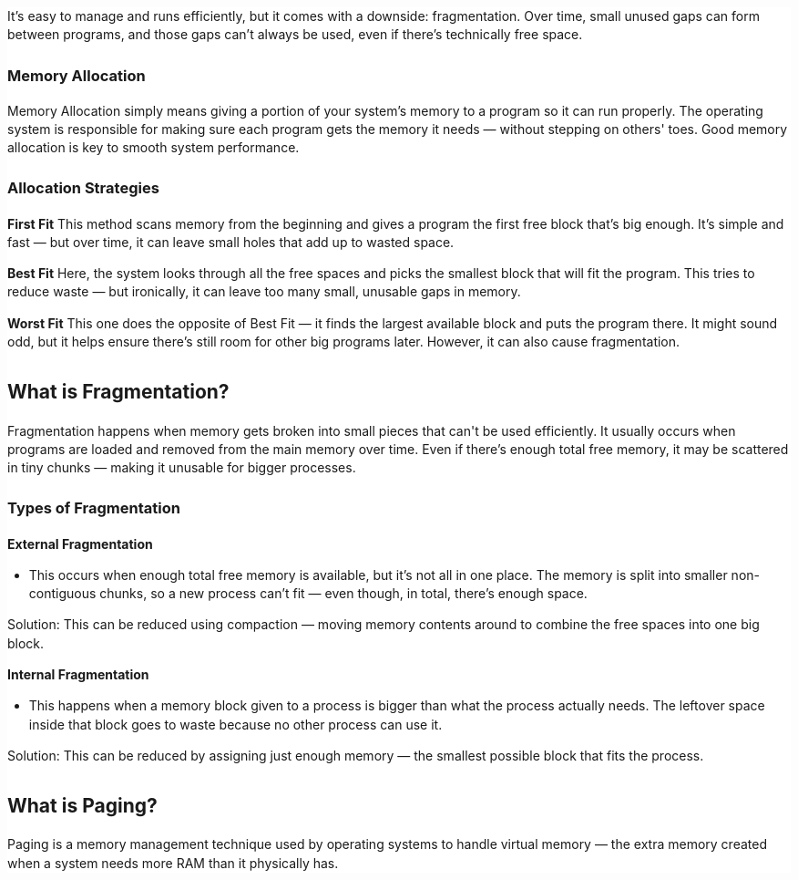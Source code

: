 It’s easy to manage and runs efficiently, but it comes with a downside: fragmentation. Over time, small unused gaps can form between programs, and those gaps can’t always be used, even if there’s technically free space.

### Memory Allocation

Memory Allocation simply means giving a portion of your system’s memory to a program so it can run properly. The operating system is responsible for making sure each program gets the memory it needs — without stepping on others' toes. Good memory allocation is key to smooth system performance.

### Allocation Strategies

**First Fit**
This method scans memory from the beginning and gives a program the first free block that’s big enough. It’s simple and fast — but over time, it can leave small holes that add up to wasted space.

**Best Fit**
Here, the system looks through all the free spaces and picks the smallest block that will fit the program. This tries to reduce waste — but ironically, it can leave too many small, unusable gaps in memory.

**Worst Fit**
This one does the opposite of Best Fit — it finds the largest available block and puts the program there. It might sound odd, but it helps ensure there’s still room for other big programs later. However, it can also cause fragmentation.


 ## What is Fragmentation?
Fragmentation happens when memory gets broken into small pieces that can't be used efficiently. It usually occurs when programs are loaded and removed from the main memory over time. Even if there’s enough total free memory, it may be scattered in tiny chunks — making it unusable for bigger processes.

### Types of Fragmentation

**External Fragmentation**

- This occurs when enough total free memory is available, but it’s not all in one place. The memory is split into smaller non-contiguous chunks, so a new process can’t fit — even though, in total, there’s enough space.

Solution: This can be reduced using compaction — moving memory contents around to combine the free spaces into one big block.

**Internal Fragmentation**

- This happens when a memory block given to a process is bigger than what the process actually needs. The leftover space inside that block goes to waste because no other process can use it.

Solution: This can be reduced by assigning just enough memory — the smallest possible block that fits the process.


## What is Paging?
Paging is a memory management technique used by operating systems to handle virtual memory — the extra memory created when a system needs more RAM than it physically has.
